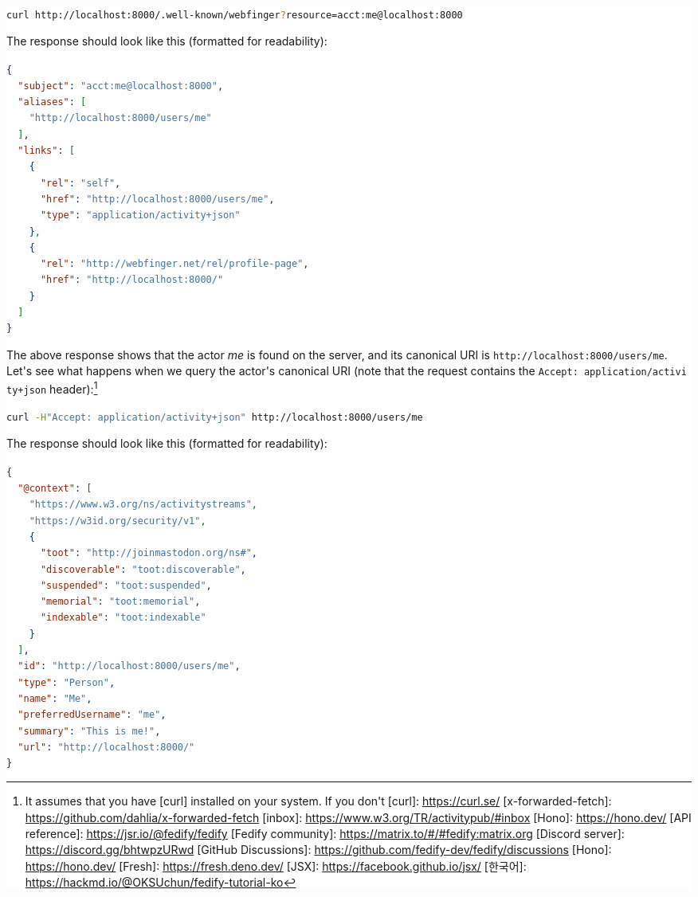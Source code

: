 ~~~~ sh
curl http://localhost:8000/.well-known/webfinger?resource=acct:me@localhost:8000
~~~~

The response should look like this (formatted for readability):

~~~~ json
{
  "subject": "acct:me@localhost:8000",
  "aliases": [
    "http://localhost:8000/users/me"
  ],
  "links": [
    {
      "rel": "self",
      "href": "http://localhost:8000/users/me",
      "type": "application/activity+json"
    },
    {
      "rel": "http://webfinger.net/rel/profile-page",
      "href": "http://localhost:8000/"
    }
  ]
}
~~~~

The above response shows that the actor *me* is found on the server, and its
canonical URI is `http://localhost:8000/users/me`.  Let's see what happens when
we query the actor's canonical URI (note that the request contains
the `Accept: application/activity+json` header):[^3]

~~~~ sh
curl -H"Accept: application/activity+json" http://localhost:8000/users/me
~~~~

The response should look like this (formatted for readability):

~~~~ json
{
  "@context": [
    "https://www.w3.org/ns/activitystreams",
    "https://w3id.org/security/v1",
    {
      "toot": "http://joinmastodon.org/ns#",
      "discoverable": "toot:discoverable",
      "suspended": "toot:suspended",
      "memorial": "toot:memorial",
      "indexable": "toot:indexable"
    }
  ],
  "id": "http://localhost:8000/users/me",
  "type": "Person",
  "name": "Me",
  "preferredUsername": "me",
  "summary": "This is me!",
  "url": "http://localhost:8000/"
}
~~~~


[^2]: The actual version number may vary depending on the latest version of the
[Deno]: https://deno.com/
[Bun]: https://bun.sh/
[Node.js]: https://nodejs.org/
[`"unstable"`]: https://docs.deno.com/runtime/manual/tools/unstable_flags/#configuring-flags-in-deno.json
[`Temporal`]: https://tc39.es/proposal-temporal/docs/
[`"type": "module"`]: https://nodejs.org/api/packages.html#type
[tsx]: https://tsx.is/
[`Deno.serve()`]: https://docs.deno.com/api/deno/~/Deno.serve
[`Bun.serve()`]: https://bun.sh/docs/api/http#bun-serve
[`serve()`]: https://github.com/honojs/node-server?tab=readme-ov-file#usage
[`Request`]: https://developer.mozilla.org/en-US/docs/Web/API/Request
[`Response`]: https://developer.mozilla.org/en-US/docs/Web/API/Response
[@fedify/redis]: https://github.com/fedify-dev/redis
[`RedisKvStore`]: https://jsr.io/@fedify/redis/doc/kv/~/RedisKvStore
[@fedify/postgres]: https://github.com/fedify-dev/postgres
[`PostgresKvStore`]: https://jsr.io/@fedify/postgres/doc/kv/~/PostgresKvStore
[LogTape]: https://logtape.org/
[`configure()`]: https://jsr.io/@logtape/logtape/doc/~/configure
[^3]: It assumes that you have [curl] installed on your system.  If you don't
[curl]: https://curl.se/
[x-forwarded-fetch]: https://github.com/dahlia/x-forwarded-fetch
[inbox]: https://www.w3.org/TR/activitypub/#inbox
[Hono]: https://hono.dev/
[API reference]: https://jsr.io/@fedify/fedify
[Fedify community]: https://matrix.to/#/#fedify:matrix.org
[Discord server]: https://discord.gg/bhtwpzURwd
[GitHub Discussions]: https://github.com/fedify-dev/fedify/discussions
[Hono]: https://hono.dev/
[Fresh]: https://fresh.deno.dev/
[JSX]: https://facebook.github.io/jsx/
[한국어]: https://hackmd.io/@OKSUchun/fedify-tutorial-ko